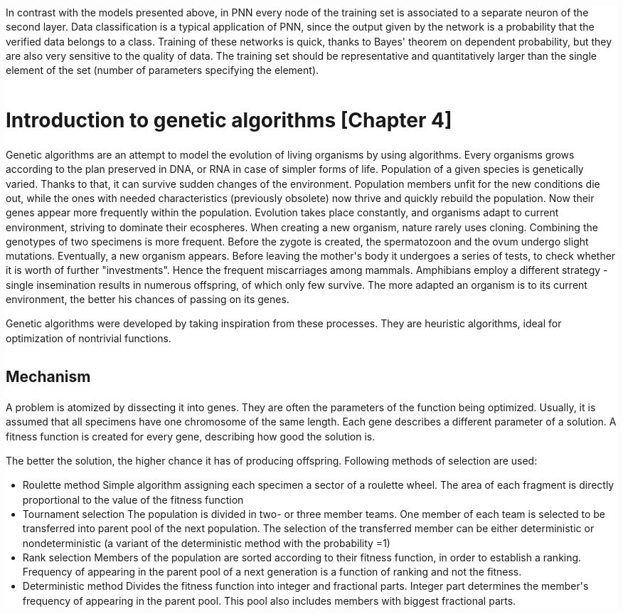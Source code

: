 In contrast with the models presented above, in PNN every node of the training set is associated to a separate neuron of the second layer.
Data classification is a typical application of PNN, since the output given by the network is a probability that the verified data belongs to a class. Training of these networks is quick, thanks to Bayes' theorem on dependent probability, but they are also very sensitive to the quality of data. The training set should be representative and quantitatively larger than the single element of the set (number of parameters specifying the element).

# Introduction to genetic algorithms [Chapter 4]
Genetic algorithms are an attempt to model the evolution of living organisms by using algorithms.
Every organisms grows according to the plan preserved in DNA, or RNA in case of simpler forms of life. Population of a given species is genetically varied. Thanks to that, it can survive sudden changes of the environment. Population members unfit for the new conditions die out, while the ones with needed characteristics (previously obsolete) now thrive and quickly rebuild the population. Now their genes appear more frequently within the population. Evolution takes place constantly, and organisms adapt to current environment, striving to dominate their ecospheres.
When creating a new organism, nature rarely uses cloning. Combining the genotypes of two specimens is more frequent. Before the zygote is created, the spermatozoon and the ovum undergo slight mutations. Eventually, a new organism appears. Before leaving the mother's body it undergoes a series of tests, to check whether it is worth of further "investments". Hence the frequent miscarriages among mammals. Amphibians employ a different strategy - single insemination results in numerous offspring, of which only few survive. The more adapted an organism is to its current environment, the better his chances of passing on its genes.

Genetic algorithms were developed by taking inspiration from these processes. They are heuristic algorithms, ideal for optimization of nontrivial functions.

## Mechanism
A problem is atomized by dissecting it into genes. They are often the parameters of the function being optimized. Usually, it is assumed that all specimens have one chromosome of the same length. Each gene describes a different parameter of a solution. A fitness function is created for every gene, describing how good the solution is.

The better the solution, the higher chance it has of producing offspring. Following methods of selection are used:

* Roulette method
Simple algorithm assigning each specimen a sector of a roulette wheel. The area of each fragment is directly proportional to the value of the fitness function
* Tournament selection
The population is divided in two- or three member teams. One member of each team is selected to be transferred into parent pool of the next population. The selection of the transferred member can be either deterministic or nondeterministic (a variant of the deterministic method with the probability =1)
* Rank selection
Members of the population are sorted according to their fitness function, in order to establish a ranking. Frequency of appearing in the parent pool of a next generation is a function of ranking and not the fitness.
* Deterministic method
Divides the fitness function into integer and fractional parts. Integer part determines the member's frequency of appearing in the parent pool. This pool also includes members with biggest fractional parts.

